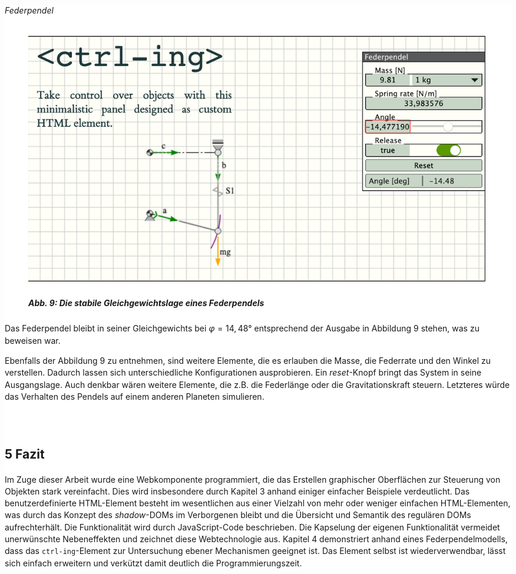 <section class="new-page">
<h6>Federpendel</h6>

<figure>
<img style="width:100%" src="./img/Federpendel2.png"/>
<h5>Abb. 9: Die stabile Gleichgewichtslage eines Federpendels</h5>
</figure>

Das Federpendel bleibt in seiner Gleichgewichts bei $\varphi = 14,48°$ entsprechend der Ausgabe in Abbildung 9 stehen, was zu beweisen war.

Ebenfalls der Abbildung 9 zu entnehmen, sind weitere Elemente, die es erlauben die Masse, die Federrate und den Winkel zu verstellen. Dadurch lassen sich unterschiedliche Konfigurationen ausprobieren. Ein *reset*-Knopf bringt das System in seine Ausgangslage. Auch denkbar wären weitere Elemente, die z.B. die Federlänge oder die Gravitationskraft steuern. Letzteres würde das Verhalten des Pendels auf einem anderen Planeten simulieren.

</section>

<section class="new-page">
<h6>&nbsp;</h6>

## 5 Fazit

Im Zuge dieser Arbeit wurde eine Webkomponente programmiert, die das Erstellen graphischer Oberflächen zur Steuerung von Objekten stark vereinfacht. Dies wird insbesondere durch Kapitel 3 anhand einiger einfacher Beispiele verdeutlicht. Das benutzerdefinierte HTML-Element besteht im wesentlichen aus einer Vielzahl von mehr oder weniger einfachen HTML-Elementen, was durch das Konzept des *shadow*-DOMs im Verborgenen bleibt und die Übersicht und Semantik des regulären DOMs aufrechterhält. Die Funktionalität wird durch JavaScript-Code beschrieben. Die Kapselung der eigenen Funktionalität vermeidet unerwünschte Nebeneffekten und zeichnet diese Webtechnologie aus. Kapitel 4 demonstriert anhand eines Federpendelmodells, dass das `ctrl-ing`-Element zur Untersuchung ebener Mechanismen geeignet ist. Das Element selbst ist wiederverwendbar, lässt sich einfach erweitern und verkützt damit deutlich die Programmierungszeit.
